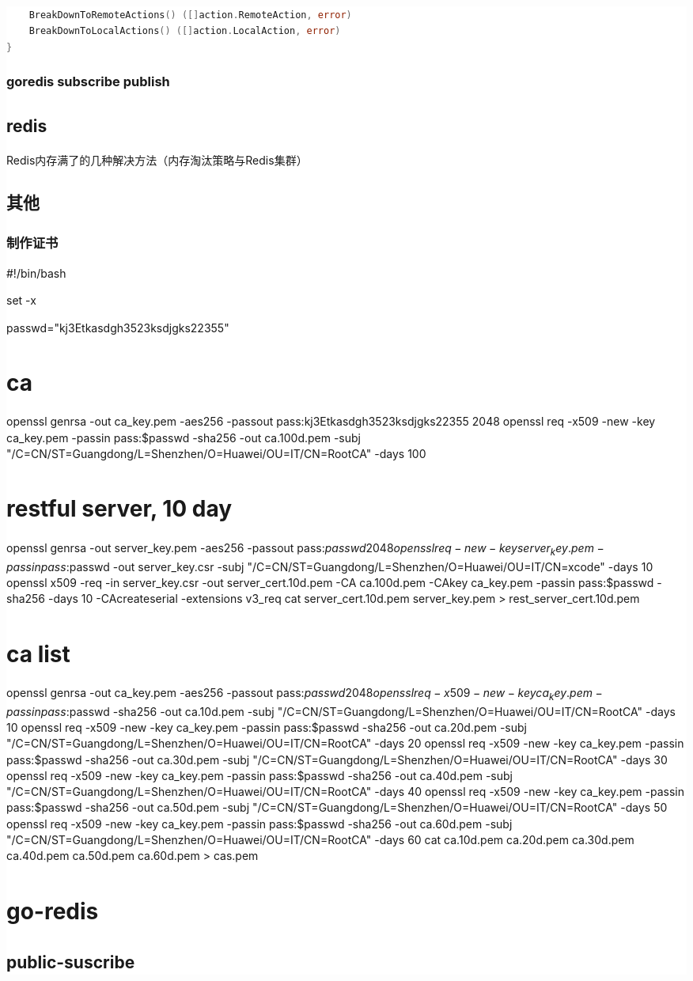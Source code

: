 ```go
	BreakDownToRemoteActions() ([]action.RemoteAction, error)
	BreakDownToLocalActions() ([]action.LocalAction, error)
}
```


### goredis subscribe publish

## redis
Redis内存满了的几种解决方法（内存淘汰策略与Redis集群）



## 其他
### 制作证书
#!/bin/bash

set -x

passwd="kj3Etkasdgh3523ksdjgks22355"

# ca
openssl genrsa -out ca_key.pem -aes256 -passout pass:kj3Etkasdgh3523ksdjgks22355 2048
openssl req -x509 -new -key ca_key.pem -passin pass:$passwd -sha256 -out ca.100d.pem -subj "/C=CN/ST=Guangdong/L=Shenzhen/O=Huawei/OU=IT/CN=RootCA" -days 100

# restful server, 10 day
openssl genrsa -out server_key.pem -aes256 -passout pass:$passwd 2048
openssl req -new -key server_key.pem -passin pass:$passwd -out server_key.csr -subj "/C=CN/ST=Guangdong/L=Shenzhen/O=Huawei/OU=IT/CN=xcode" -days 10
openssl x509 -req -in server_key.csr -out server_cert.10d.pem -CA ca.100d.pem -CAkey ca_key.pem -passin pass:$passwd -sha256 -days 10 -CAcreateserial -extensions v3_req
cat server_cert.10d.pem server_key.pem > rest_server_cert.10d.pem

# ca list
openssl genrsa -out ca_key.pem -aes256 -passout pass:$passwd 2048
openssl req -x509 -new -key ca_key.pem -passin pass:$passwd -sha256 -out ca.10d.pem -subj "/C=CN/ST=Guangdong/L=Shenzhen/O=Huawei/OU=IT/CN=RootCA" -days 10
openssl req -x509 -new -key ca_key.pem -passin pass:$passwd -sha256 -out ca.20d.pem -subj "/C=CN/ST=Guangdong/L=Shenzhen/O=Huawei/OU=IT/CN=RootCA" -days 20
openssl req -x509 -new -key ca_key.pem -passin pass:$passwd -sha256 -out ca.30d.pem -subj "/C=CN/ST=Guangdong/L=Shenzhen/O=Huawei/OU=IT/CN=RootCA" -days 30
openssl req -x509 -new -key ca_key.pem -passin pass:$passwd -sha256 -out ca.40d.pem -subj "/C=CN/ST=Guangdong/L=Shenzhen/O=Huawei/OU=IT/CN=RootCA" -days 40
openssl req -x509 -new -key ca_key.pem -passin pass:$passwd -sha256 -out ca.50d.pem -subj "/C=CN/ST=Guangdong/L=Shenzhen/O=Huawei/OU=IT/CN=RootCA" -days 50
openssl req -x509 -new -key ca_key.pem -passin pass:$passwd -sha256 -out ca.60d.pem -subj "/C=CN/ST=Guangdong/L=Shenzhen/O=Huawei/OU=IT/CN=RootCA" -days 60
cat ca.10d.pem ca.20d.pem ca.30d.pem ca.40d.pem ca.50d.pem ca.60d.pem > cas.pem

 # go-redis
 ## public-suscribe